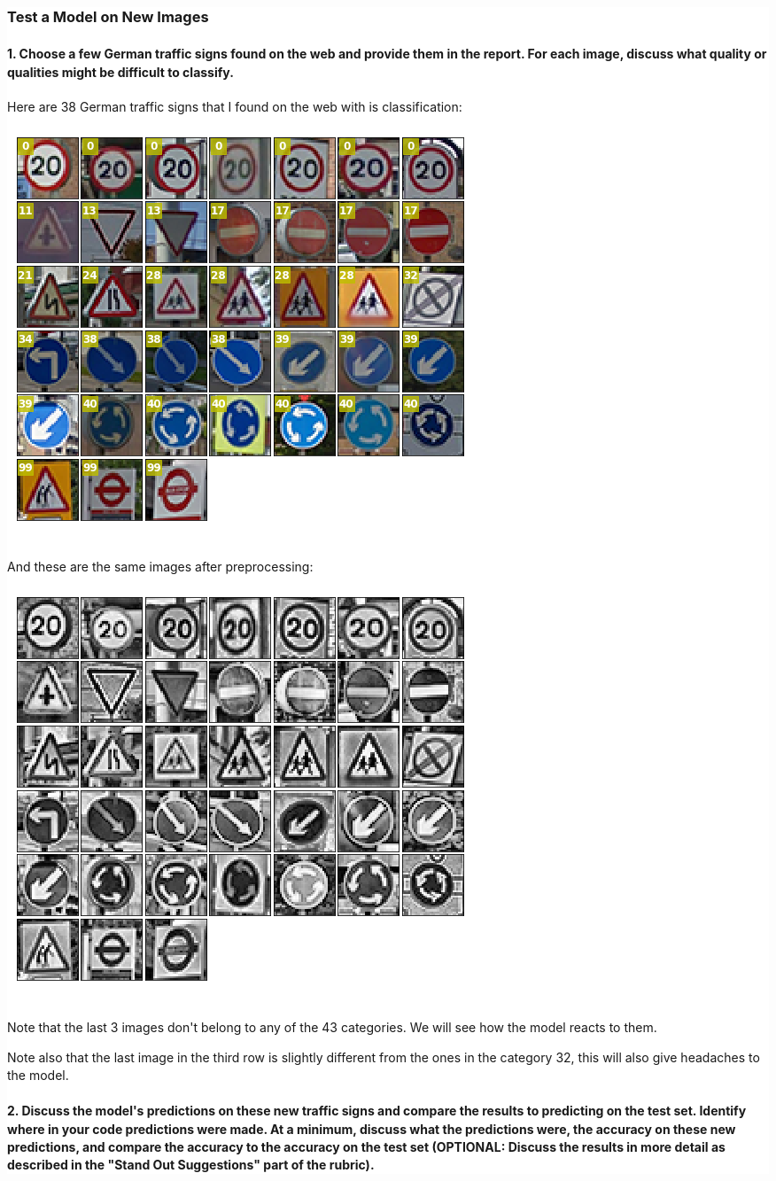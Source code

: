 ### Test a Model on New Images

#### 1. Choose a few German traffic signs found on the web and provide them in the report. For each image, discuss what quality or qualities might be difficult to classify.

Here are 38 German traffic signs that I found on the web with is classification:

![New Images][image_extra_signs]

And these are the same images after preprocessing:

![New Images preprocessed](./images/extra_signs_preprocessed.png)

Note that the last 3 images don't belong to any of the 43 categories. We will see how the model reacts to them.

Note also that the last image in the third row is slightly different from the ones in the category 32, this will also give headaches to the model.

#### 2. Discuss the model's predictions on these new traffic signs and compare the results to predicting on the test set. Identify where in your code predictions were made. At a minimum, discuss what the predictions were, the accuracy on these new predictions, and compare the accuracy to the accuracy on the test set (OPTIONAL: Discuss the results in more detail as described in the "Stand Out Suggestions" part of the rubric).


[//]: # (Link References)
[signnames]: https://github.com/udacity/CarND-Traffic-Sign-Classifier-Project/blob/master/signnames.csv
[//]: # (Image References)
[class_frequencies]: ./images/class_frequencies.png "Visualization"
[image_train]: ./images/train_sample.png "Sample of training images"
[image_preprocessing]: ./images/preprocessed.png "Preprocessed images"
[image_sharpening]: ./images/sharpening.png "Sharpening"
[image_augmentation]: ./images/augmented.png "Augmented"
[stimulus_1]: ./images/stimulus_1.png "Stimulus"
[transformer_1]: ./images/transformer_1.png "Transformer output"
[image_training_progress]: ./images/training_progress.png "Training progress"
[image_extra_signs]: ./images/extra_signs.png
[slim]: https://github.com/tensorflow/tensorflow/tree/master/tensorflow/contrib/slim